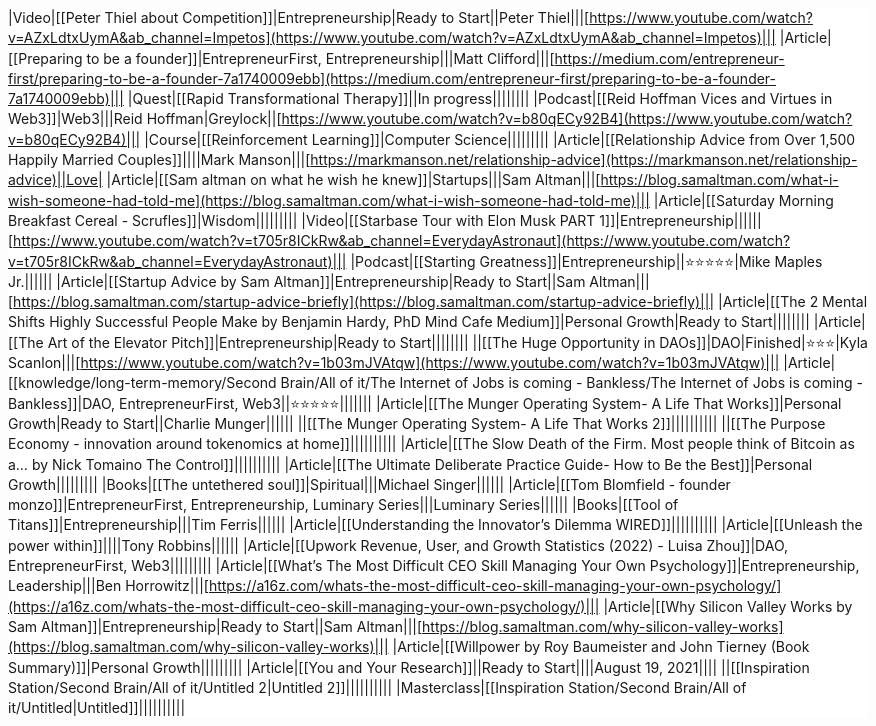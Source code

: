 |Video|[[Peter Thiel about Competition]]|Entrepreneurship|Ready to Start||Peter Thiel|||[https://www.youtube.com/watch?v=AZxLdtxUymA&ab_channel=Impetos](https://www.youtube.com/watch?v=AZxLdtxUymA&ab_channel=Impetos)|||
|Article|[[Preparing to be a founder]]|EntrepreneurFirst, Entrepreneurship|||Matt Clifford|||[https://medium.com/entrepreneur-first/preparing-to-be-a-founder-7a1740009ebb](https://medium.com/entrepreneur-first/preparing-to-be-a-founder-7a1740009ebb)|||
|Quest|[[Rapid Transformational Therapy]]||In progress||||||||
|Podcast|[[Reid Hoffman Vices and Virtues in Web3]]|Web3|||Reid Hoffman|Greylock||[https://www.youtube.com/watch?v=b80qECy92B4](https://www.youtube.com/watch?v=b80qECy92B4)|||
|Course|[[Reinforcement Learning]]|Computer Science|||||||||
|Article|[[Relationship Advice from Over 1,500 Happily Married Couples]]||||Mark Manson|||[https://markmanson.net/relationship-advice](https://markmanson.net/relationship-advice)||Love|
|Article|[[Sam altman on what he wish he knew]]|Startups|||Sam Altman|||[https://blog.samaltman.com/what-i-wish-someone-had-told-me](https://blog.samaltman.com/what-i-wish-someone-had-told-me)|||
|Article|[[Saturday Morning Breakfast Cereal - Scrufles]]|Wisdom|||||||||
|Video|[[Starbase Tour with Elon Musk PART 1]]|Entrepreneurship||||||[https://www.youtube.com/watch?v=t705r8ICkRw&ab_channel=EverydayAstronaut](https://www.youtube.com/watch?v=t705r8ICkRw&ab_channel=EverydayAstronaut)|||
|Podcast|[[Starting Greatness]]|Entrepreneurship||⭐️⭐️⭐️⭐️⭐️|Mike Maples Jr.||||||
|Article|[[Startup Advice by Sam Altman]]|Entrepreneurship|Ready to Start||Sam Altman|||[https://blog.samaltman.com/startup-advice-briefly](https://blog.samaltman.com/startup-advice-briefly)|||
|Article|[[The 2 Mental Shifts Highly Successful People Make by Benjamin Hardy, PhD Mind Cafe Medium]]|Personal Growth|Ready to Start||||||||
|Article|[[The Art of the Elevator Pitch]]|Entrepreneurship|Ready to Start||||||||
||[[The Huge Opportunity in DAOs]]|DAO|Finished|⭐️⭐️⭐️|Kyla Scanlon|||[https://www.youtube.com/watch?v=1b03mJVAtqw](https://www.youtube.com/watch?v=1b03mJVAtqw)|||
|Article|[[knowledge/long-term-memory/Second Brain/All of it/The Internet of Jobs is coming - Bankless/The Internet of Jobs is coming - Bankless]]|DAO, EntrepreneurFirst, Web3||⭐️⭐️⭐️⭐️⭐️|||||||
|Article|[[The Munger Operating System- A Life That Works]]|Personal Growth|Ready to Start||Charlie Munger||||||
||[[The Munger Operating System- A Life That Works 2]]||||||||||
||[[The Purpose Economy - innovation around tokenomics at home]]||||||||||
|Article|[[The Slow Death of the Firm. Most people think of Bitcoin as a… by Nick Tomaino The Control]]||||||||||
|Article|[[The Ultimate Deliberate Practice Guide- How to Be the Best]]|Personal Growth|||||||||
|Books|[[The untethered soul]]|Spiritual|||Michael Singer||||||
|Article|[[Tom Blomfield - founder monzo]]|EntrepreneurFirst, Entrepreneurship, Luminary Series|||Luminary Series||||||
|Books|[[Tool of Titans]]|Entrepreneurship|||Tim Ferris||||||
|Article|[[Understanding the Innovator’s Dilemma WIRED]]||||||||||
|Article|[[Unleash the power within]]||||Tony Robbins||||||
|Article|[[Upwork Revenue, User, and Growth Statistics (2022) - Luisa Zhou]]|DAO, EntrepreneurFirst, Web3|||||||||
|Article|[[What’s The Most Difficult CEO Skill Managing Your Own Psychology]]|Entrepreneurship, Leadership|||Ben Horrowitz|||[https://a16z.com/whats-the-most-difficult-ceo-skill-managing-your-own-psychology/](https://a16z.com/whats-the-most-difficult-ceo-skill-managing-your-own-psychology/)|||
|Article|[[Why Silicon Valley Works by Sam Altman]]|Entrepreneurship|Ready to Start||Sam Altman|||[https://blog.samaltman.com/why-silicon-valley-works](https://blog.samaltman.com/why-silicon-valley-works)|||
|Article|[[Willpower by Roy Baumeister and John Tierney (Book Summary)]]|Personal Growth|||||||||
|Article|[[You and Your Research]]||Ready to Start||||August 19, 2021||||
||[[Inspiration Station/Second Brain/All of it/Untitled 2\|Untitled 2]]||||||||||
|Masterclass|[[Inspiration Station/Second Brain/All of it/Untitled\|Untitled]]||||||||||
